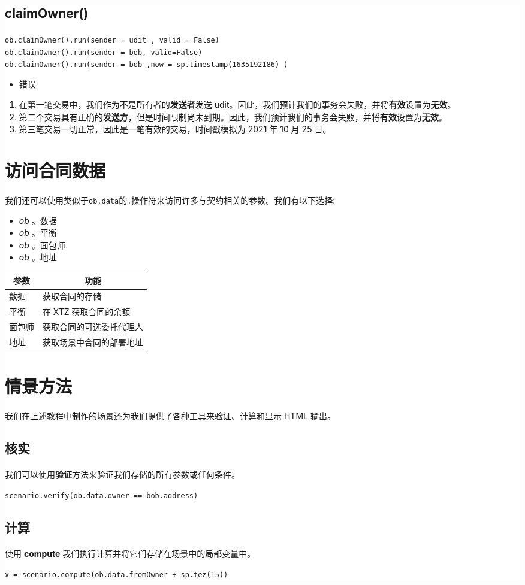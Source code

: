 ## claimOwner()

```
ob.claimOwner().run(sender = udit , valid = False)
ob.claimOwner().run(sender = bob, valid=False)
ob.claimOwner().run(sender = bob ,now = sp.timestamp(1635192186) )
```

*   错误

1.  在第一笔交易中，我们作为不是所有者的**发送者**发送 udit。因此，我们预计我们的事务会失败，并将**有效**设置为**无效**。
2.  第二个交易具有正确的**发送方**，但是时间限制尚未到期。因此，我们预计我们的事务会失败，并将**有效**设置为**无效**。
3.  第三笔交易一切正常，因此是一笔有效的交易，时间戳模拟为 2021 年 10 月 25 日。

# 访问合同数据

我们还可以使用类似于`ob.data`的`.`操作符来访问许多与契约相关的参数。我们有以下选择:

*   *ob* 。数据
*   *ob* 。平衡
*   *ob* 。面包师
*   *ob* 。地址

| 参数 | 功能 |
| --- | --- |
| 数据 | 获取合同的存储 |
| 平衡 | 在 XTZ 获取合同的余额 |
| 面包师 | 获取合同的可选委托代理人 |
| 地址 | 获取场景中合同的部署地址 |

# 情景方法

我们在上述教程中制作的场景还为我们提供了各种工具来验证、计算和显示 HTML 输出。

## 核实

我们可以使用**验证**方法来验证我们存储的所有参数或任何条件。

```
scenario.verify(ob.data.owner == bob.address)
```

## 计算

使用 **compute** 我们执行计算并将它们存储在场景中的局部变量中。

```
x = scenario.compute(ob.data.fromOwner + sp.tez(15))
```
